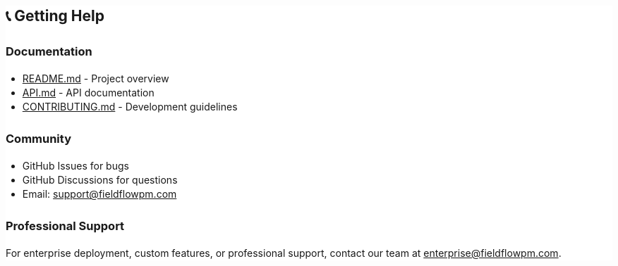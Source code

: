 ## 📞 Getting Help

### Documentation
- [README.md](README.md) - Project overview
- [API.md](API.md) - API documentation  
- [CONTRIBUTING.md](CONTRIBUTING.md) - Development guidelines

### Community
- GitHub Issues for bugs
- GitHub Discussions for questions
- Email: support@fieldflowpm.com

### Professional Support
For enterprise deployment, custom features, or professional support, contact our team at enterprise@fieldflowpm.com.
